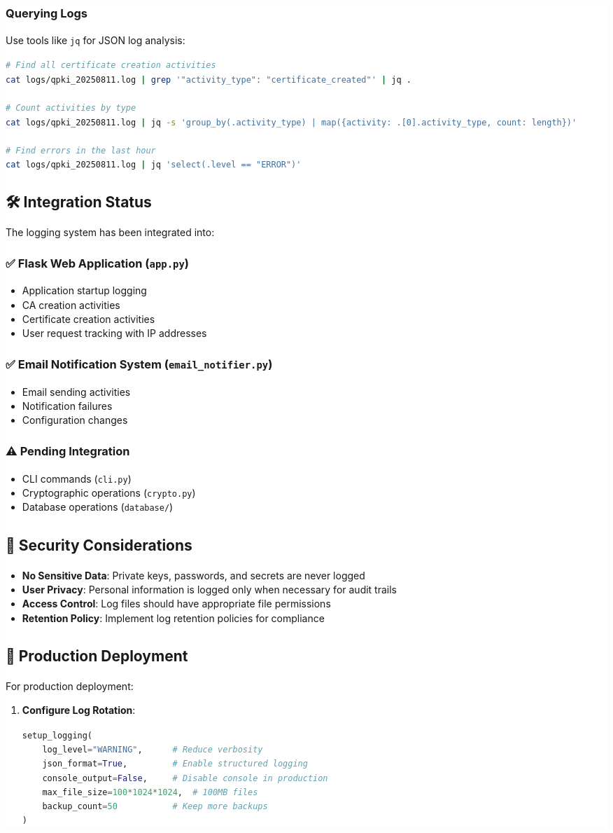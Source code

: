 ### Querying Logs
Use tools like `jq` for JSON log analysis:

```bash
# Find all certificate creation activities
cat logs/qpki_20250811.log | grep '"activity_type": "certificate_created"' | jq .

# Count activities by type
cat logs/qpki_20250811.log | jq -s 'group_by(.activity_type) | map({activity: .[0].activity_type, count: length})'

# Find errors in the last hour
cat logs/qpki_20250811.log | jq 'select(.level == "ERROR")'
```

## 🛠️ Integration Status

The logging system has been integrated into:

### ✅ **Flask Web Application** (`app.py`)
- Application startup logging
- CA creation activities
- Certificate creation activities
- User request tracking with IP addresses

### ✅ **Email Notification System** (`email_notifier.py`)
- Email sending activities
- Notification failures
- Configuration changes

### ⚠️ **Pending Integration**
- CLI commands (`cli.py`)
- Cryptographic operations (`crypto.py`)
- Database operations (`database/`)

## 🔐 Security Considerations

- **No Sensitive Data**: Private keys, passwords, and secrets are never logged
- **User Privacy**: Personal information is logged only when necessary for audit trails
- **Access Control**: Log files should have appropriate file permissions
- **Retention Policy**: Implement log retention policies for compliance

## 🚀 Production Deployment

For production deployment:

1. **Configure Log Rotation**:
   ```python
   setup_logging(
       log_level="WARNING",      # Reduce verbosity
       json_format=True,         # Enable structured logging
       console_output=False,     # Disable console in production
       max_file_size=100*1024*1024,  # 100MB files
       backup_count=50           # Keep more backups
   )
   ```
